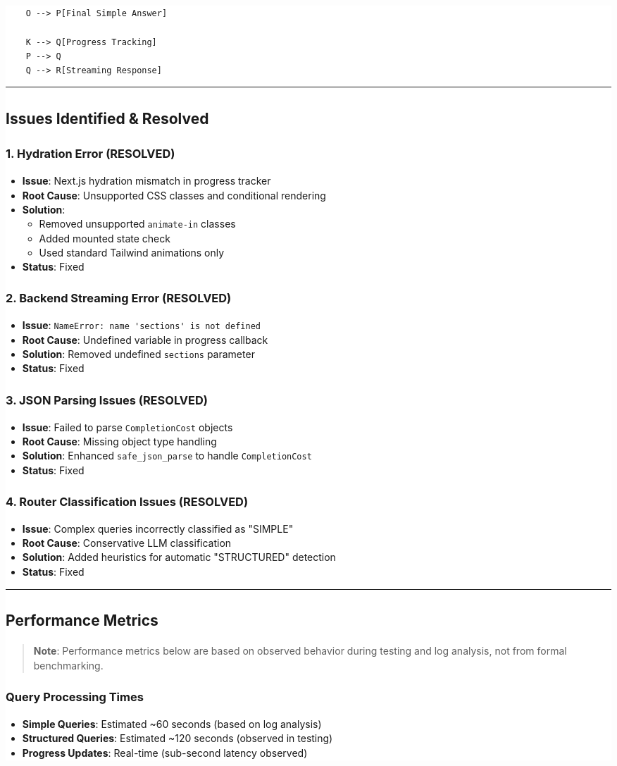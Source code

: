 ```mermaid
    O --> P[Final Simple Answer]
    
    K --> Q[Progress Tracking]
    P --> Q
    Q --> R[Streaming Response]
```

---

## Issues Identified & Resolved

### 1. **Hydration Error (RESOLVED)**
- **Issue**: Next.js hydration mismatch in progress tracker
- **Root Cause**: Unsupported CSS classes and conditional rendering
- **Solution**: 
  - Removed unsupported `animate-in` classes
  - Added mounted state check
  - Used standard Tailwind animations only
- **Status**: Fixed

### 2. **Backend Streaming Error (RESOLVED)**
- **Issue**: `NameError: name 'sections' is not defined`
- **Root Cause**: Undefined variable in progress callback
- **Solution**: Removed undefined `sections` parameter
- **Status**: Fixed

### 3. **JSON Parsing Issues (RESOLVED)**
- **Issue**: Failed to parse `CompletionCost` objects
- **Root Cause**: Missing object type handling
- **Solution**: Enhanced `safe_json_parse` to handle `CompletionCost`
- **Status**: Fixed

### 4. **Router Classification Issues (RESOLVED)**
- **Issue**: Complex queries incorrectly classified as "SIMPLE"
- **Root Cause**: Conservative LLM classification
- **Solution**: Added heuristics for automatic "STRUCTURED" detection
- **Status**: Fixed

---

## Performance Metrics

> **Note**: Performance metrics below are based on observed behavior during testing and log analysis, not from formal benchmarking.

### Query Processing Times
- **Simple Queries**: Estimated ~60 seconds (based on log analysis)
- **Structured Queries**: Estimated ~120 seconds (observed in testing)
- **Progress Updates**: Real-time (sub-second latency observed)
